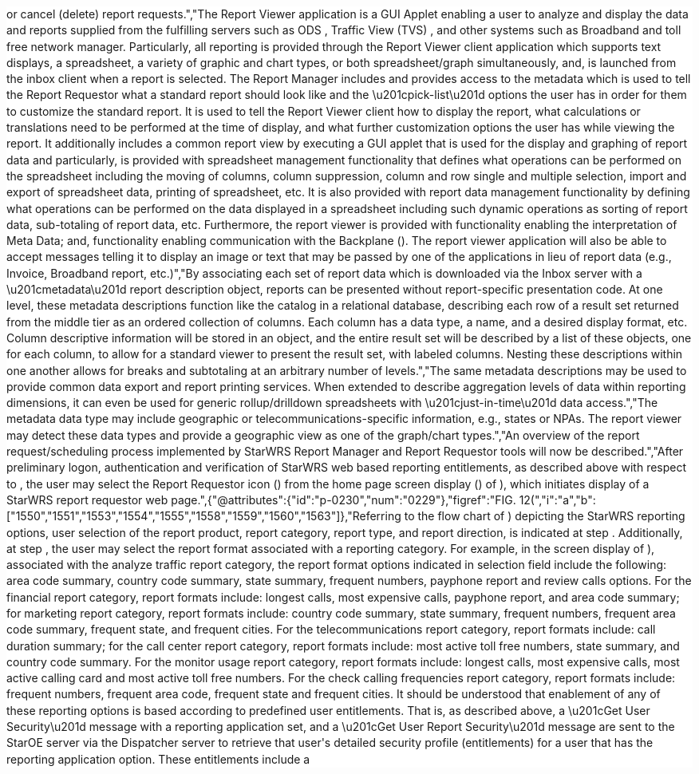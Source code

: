 or cancel (delete) report requests.","The Report Viewer application  is a GUI Applet enabling a user to analyze and display the data and reports supplied from the fulfilling servers such as ODS , Traffic View (TVS) , and other systems such as Broadband and toll free network manager. Particularly, all reporting is provided through the Report Viewer client application  which supports text displays, a spreadsheet, a variety of graphic and chart types, or both spreadsheet\/graph simultaneously, and, is launched from the inbox client  when a report is selected. The Report Manager  includes and provides access to the metadata which is used to tell the Report Requestor what a standard report should look like and the \u201cpick-list\u201d options the user has in order for them to customize the standard report. It is used to tell the Report Viewer client how to display the report, what calculations or translations need to be performed at the time of display, and what further customization options the user has while viewing the report. It additionally includes a common report view by executing a GUI applet that is used for the display and graphing of report data and particularly, is provided with spreadsheet management functionality that defines what operations can be performed on the spreadsheet including the moving of columns, column suppression, column and row single and multiple selection, import and export of spreadsheet data, printing of spreadsheet, etc. It is also provided with report data management functionality by defining what operations can be performed on the data displayed in a spreadsheet including such dynamic operations as sorting of report data, sub-totaling of report data, etc. Furthermore, the report viewer  is provided with functionality enabling the interpretation of Meta Data; and, functionality enabling communication with the Backplane (). The report viewer application  will also be able to accept messages telling it to display an image or text that may be passed by one of the applications in lieu of report data (e.g., Invoice, Broadband report, etc.)","By associating each set of report data which is downloaded via the Inbox server  with a \u201cmetadata\u201d report description object, reports can be presented without report-specific presentation code. At one level, these metadata descriptions function like the catalog in a relational database, describing each row of a result set returned from the middle tier as an ordered collection of columns. Each column has a data type, a name, and a desired display format, etc. Column descriptive information will be stored in an object, and the entire result set will be described by a list of these objects, one for each column, to allow for a standard viewer to present the result set, with labeled columns. Nesting these descriptions within one another allows for breaks and subtotaling at an arbitrary number of levels.","The same metadata descriptions may be used to provide common data export and report printing services. When extended to describe aggregation levels of data within reporting dimensions, it can even be used for generic rollup\/drilldown spreadsheets with \u201cjust-in-time\u201d data access.","The metadata data type may include geographic or telecommunications-specific information, e.g., states or NPAs. The report viewer may detect these data types and provide a geographic view as one of the graph\/chart types.","An overview of the report request\/scheduling process  implemented by StarWRS Report Manager and Report Requestor tools will now be described.","After preliminary logon, authentication and verification of StarWRS web based reporting entitlements, as described above with respect to , the user may select the Report Requestor icon () from the home page screen display () of ), which initiates display of a StarWRS report requestor web page.",{"@attributes":{"id":"p-0230","num":"0229"},"figref":"FIG. 12(","i":"a","b":["1550","1551","1553","1554","1555","1558","1559","1560","1563"]},"Referring to the flow chart of ) depicting the StarWRS reporting options, user selection of the report product, report category, report type, and report direction, is indicated at step . Additionally, at step , the user may select the report format associated with a reporting category. For example, in the screen display of ), associated with the analyze traffic report category, the report format options indicated in selection field  include the following: area code summary, country code summary, state summary, frequent numbers, payphone report and review calls options. For the financial report category, report formats include: longest calls, most expensive calls, payphone report, and area code summary; for marketing report category, report formats include: country code summary, state summary, frequent numbers, frequent area code summary, frequent state, and frequent cities. For the telecommunications report category, report formats include: call duration summary; for the call center report category, report formats include: most active toll free numbers, state summary, and country code summary. For the monitor usage report category, report formats include: longest calls, most expensive calls, most active calling card and most active toll free numbers. For the check calling frequencies report category, report formats include: frequent numbers, frequent area code, frequent state and frequent cities. It should be understood that enablement of any of these reporting options is based according to predefined user entitlements. That is, as described above, a \u201cGet User Security\u201d message with a reporting application set, and a \u201cGet User Report Security\u201d message are sent to the StarOE server  via the Dispatcher server  to retrieve that user's detailed security profile (entitlements) for a user that has the reporting application option. These entitlements include a